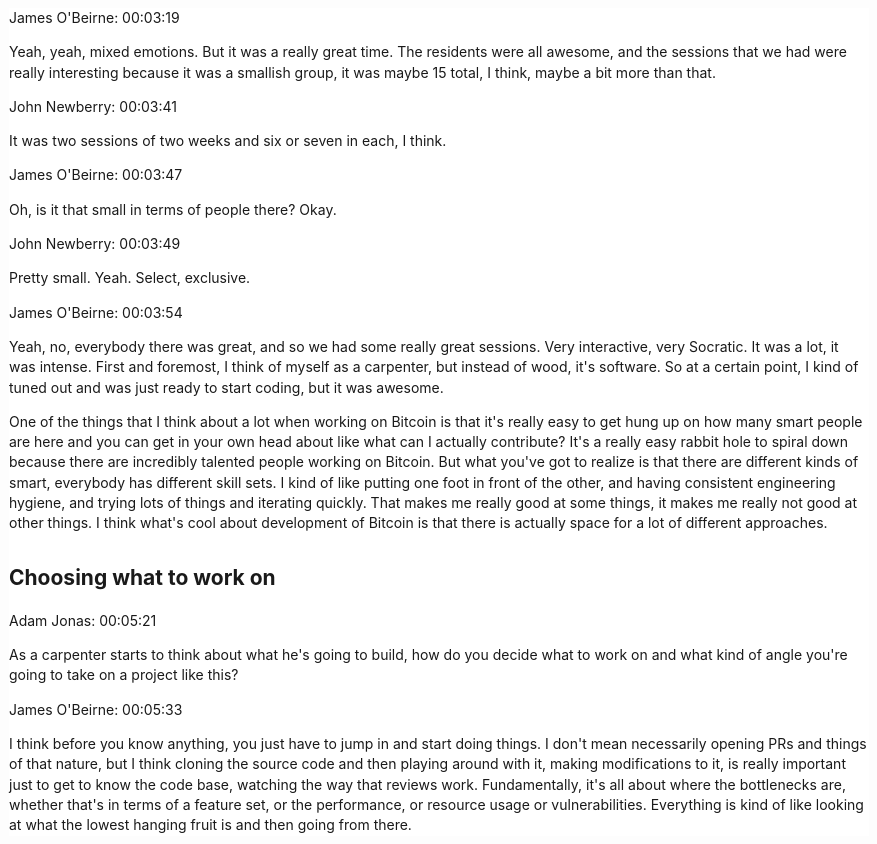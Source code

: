 James O'Beirne: 00:03:19

Yeah, yeah, mixed emotions.
But it was a really great time.
The residents were all awesome, and the sessions that we had were really interesting because it was a smallish group, it was maybe 15 total, I think, maybe a bit more than that.

John Newberry: 00:03:41

It was two sessions of two weeks and six or seven in each, I think.

James O'Beirne: 00:03:47

Oh, is it that small in terms of people there?
Okay.

John Newberry: 00:03:49

Pretty small.
Yeah.
Select, exclusive.

James O'Beirne: 00:03:54

Yeah, no, everybody there was great, and so we had some really great sessions.
Very interactive, very Socratic.
It was a lot, it was intense.
First and foremost, I think of myself as a carpenter, but instead of wood, it's software.
So at a certain point, I kind of tuned out and was just ready to start coding, but it was awesome.

One of the things that I think about a lot when working on Bitcoin is that it's really easy to get hung up on how many smart people are here and you can get in your own head about like what can I actually contribute?
It's a really easy rabbit hole to spiral down because there are incredibly talented people working on Bitcoin.
But what you've got to realize is that there are different kinds of smart, everybody has different skill sets.
I kind of like putting one foot in front of the other, and having consistent engineering hygiene, and trying lots of things and iterating quickly.
That makes me really good at some things, it makes me really not good at other things.
I think what's cool about development of Bitcoin is that there is actually space for a lot of different approaches.

## Choosing what to work on

Adam Jonas: 00:05:21

As a carpenter starts to think about what he's going to build, how do you decide what to work on and what kind of angle you're going to take on a project like this?

James O'Beirne: 00:05:33

I think before you know anything, you just have to jump in and start doing things.
I don't mean necessarily opening PRs and things of that nature, but I think cloning the source code and then playing around with it, making modifications to it, is really important just to get to know the code base, watching the way that reviews work.
Fundamentally, it's all about where the bottlenecks are, whether that's in terms of a feature set, or the performance, or resource usage or vulnerabilities.
Everything is kind of like looking at what the lowest hanging fruit is and then going from there.
